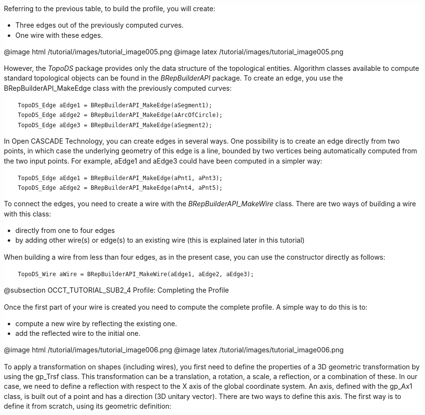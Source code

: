 Referring to the previous table, to build the profile, you will create:

  * Three edges out of the previously computed curves.
  * One wire with these edges.

@image html /tutorial/images/tutorial_image005.png
@image latex /tutorial/images/tutorial_image005.png
    
However, the *TopoDS* package provides only the data structure of the topological entities. Algorithm classes available to compute standard topological objects can be found in the *BRepBuilderAPI* package.
To create an edge, you use the BRepBuilderAPI_MakeEdge class with the previously computed curves:

~~~~~~~~~~~~~~~~~~~~~~~~~~~~~~~~~~~~~~~~~~~~~~~~~~~~~~~~~~~~~~~~~~~~~~~~~~~~~~~~{.cpp}
    TopoDS_Edge aEdge1 = BRepBuilderAPI_MakeEdge(aSegment1);
    TopoDS_Edge aEdge2 = BRepBuilderAPI_MakeEdge(aArcOfCircle);
    TopoDS_Edge aEdge3 = BRepBuilderAPI_MakeEdge(aSegment2);
~~~~~~~~~~~~~~~~~~~~~~~~~~~~~~~~~~~~~~~~~~~~~~~~~~~~~~~~~~~~~~~~~~~~~~~~~~~~~~~~

In Open CASCADE Technology, you can create edges in several ways. One possibility is to create an edge directly from two points, in which case the underlying geometry of this edge is a line, bounded by two vertices being automatically computed from the two input points. For example, aEdge1 and aEdge3 could have been computed in a simpler way:

~~~~~~~~~~~~~~~~~~~~~~~~~~~~~~~~~~~~~~~~~~~~~~~~~~~~~~~~~~~~~~~~~~~~~~~~~~~~~~~~{.cpp}
    TopoDS_Edge aEdge1 = BRepBuilderAPI_MakeEdge(aPnt1, aPnt3);
    TopoDS_Edge aEdge2 = BRepBuilderAPI_MakeEdge(aPnt4, aPnt5);
~~~~~~~~~~~~~~~~~~~~~~~~~~~~~~~~~~~~~~~~~~~~~~~~~~~~~~~~~~~~~~~~~~~~~~~~~~~~~~~~

To connect the edges, you need to create a wire with the *BRepBuilderAPI_MakeWire* class. There are two ways of building a wire with this class:

  * directly from one to four edges
  * by adding other wire(s) or edge(s) to an existing wire (this is explained later in this tutorial)

When building a wire from less than four edges, as in the present case, you can use the constructor directly as follows:

~~~~~~~~~~~~~~~~~~~~~~~~~~~~~~~~~~~~~~~~~~~~~~~~~~~~~~~~~~~~~~~~~~~~~~~~~~~~~~~~{.cpp}
    TopoDS_Wire aWire = BRepBuilderAPI_MakeWire(aEdge1, aEdge2, aEdge3);
~~~~~~~~~~~~~~~~~~~~~~~~~~~~~~~~~~~~~~~~~~~~~~~~~~~~~~~~~~~~~~~~~~~~~~~~~~~~~~~~


@subsection OCCT_TUTORIAL_SUB2_4 Profile: Completing the Profile


Once the first part of your wire is created you need to compute the complete profile. A simple way to do this is to:

  * compute a new wire by reflecting the existing one.
  * add the reflected wire to the initial one.

@image html /tutorial/images/tutorial_image006.png
@image latex /tutorial/images/tutorial_image006.png

To apply a transformation on shapes (including wires), you first need to define the properties of a 3D geometric transformation by using the gp_Trsf class. This transformation can be a translation, a rotation, a scale, a reflection, or a combination of these.
In our case, we need to define a reflection with respect to the X axis of the global coordinate system. An axis, defined with the gp_Ax1 class, is built out of a point and has a direction (3D unitary vector). There are two ways to define this axis.
The first way is to define it from scratch, using its geometric definition:
